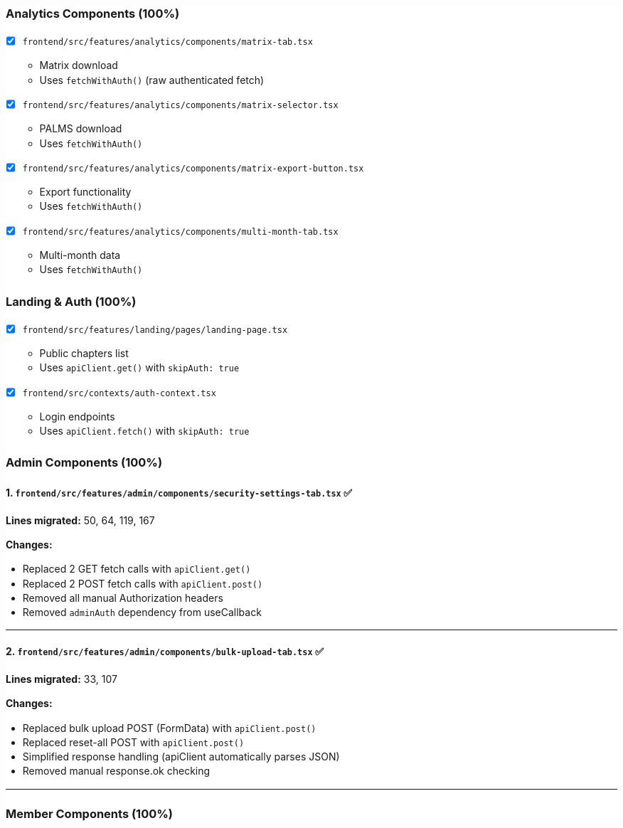 ### Analytics Components (100%)
- [x] `frontend/src/features/analytics/components/matrix-tab.tsx`
  - Matrix download
  - Uses `fetchWithAuth()` (raw authenticated fetch)

- [x] `frontend/src/features/analytics/components/matrix-selector.tsx`
  - PALMS download
  - Uses `fetchWithAuth()`

- [x] `frontend/src/features/analytics/components/matrix-export-button.tsx`
  - Export functionality
  - Uses `fetchWithAuth()`

- [x] `frontend/src/features/analytics/components/multi-month-tab.tsx`
  - Multi-month data
  - Uses `fetchWithAuth()`

### Landing & Auth (100%)
- [x] `frontend/src/features/landing/pages/landing-page.tsx`
  - Public chapters list
  - Uses `apiClient.get()` with `skipAuth: true`

- [x] `frontend/src/contexts/auth-context.tsx`
  - Login endpoints
  - Uses `apiClient.fetch()` with `skipAuth: true`

### Admin Components (100%)

#### 1. `frontend/src/features/admin/components/security-settings-tab.tsx` ✅
**Lines migrated:** 50, 64, 119, 167

**Changes:**
- Replaced 2 GET fetch calls with `apiClient.get()`
- Replaced 2 POST fetch calls with `apiClient.post()`
- Removed all manual Authorization headers
- Removed `adminAuth` dependency from useCallback

---

#### 2. `frontend/src/features/admin/components/bulk-upload-tab.tsx` ✅
**Lines migrated:** 33, 107

**Changes:**
- Replaced bulk upload POST (FormData) with `apiClient.post()`
- Replaced reset-all POST with `apiClient.post()`
- Simplified response handling (apiClient automatically parses JSON)
- Removed manual response.ok checking

---

### Member Components (100%)
